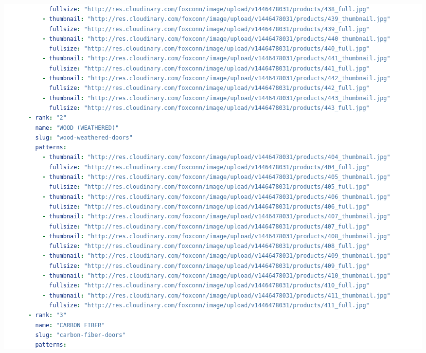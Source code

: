 ```yaml
             fullsize: "http://res.cloudinary.com/foxconn/image/upload/v1446478031/products/438_full.jpg"
           - thumbnail: "http://res.cloudinary.com/foxconn/image/upload/v1446478031/products/439_thumbnail.jpg"
             fullsize: "http://res.cloudinary.com/foxconn/image/upload/v1446478031/products/439_full.jpg"
           - thumbnail: "http://res.cloudinary.com/foxconn/image/upload/v1446478031/products/440_thumbnail.jpg"
             fullsize: "http://res.cloudinary.com/foxconn/image/upload/v1446478031/products/440_full.jpg"
           - thumbnail: "http://res.cloudinary.com/foxconn/image/upload/v1446478031/products/441_thumbnail.jpg"
             fullsize: "http://res.cloudinary.com/foxconn/image/upload/v1446478031/products/441_full.jpg"
           - thumbnail: "http://res.cloudinary.com/foxconn/image/upload/v1446478031/products/442_thumbnail.jpg"
             fullsize: "http://res.cloudinary.com/foxconn/image/upload/v1446478031/products/442_full.jpg"
           - thumbnail: "http://res.cloudinary.com/foxconn/image/upload/v1446478031/products/443_thumbnail.jpg"
             fullsize: "http://res.cloudinary.com/foxconn/image/upload/v1446478031/products/443_full.jpg"
       - rank: "2"
         name: "WOOD (WEATHERED)"
         slug: "wood-weathered-doors"
         patterns:
           - thumbnail: "http://res.cloudinary.com/foxconn/image/upload/v1446478031/products/404_thumbnail.jpg"
             fullsize: "http://res.cloudinary.com/foxconn/image/upload/v1446478031/products/404_full.jpg"
           - thumbnail: "http://res.cloudinary.com/foxconn/image/upload/v1446478031/products/405_thumbnail.jpg"
             fullsize: "http://res.cloudinary.com/foxconn/image/upload/v1446478031/products/405_full.jpg"
           - thumbnail: "http://res.cloudinary.com/foxconn/image/upload/v1446478031/products/406_thumbnail.jpg"
             fullsize: "http://res.cloudinary.com/foxconn/image/upload/v1446478031/products/406_full.jpg"
           - thumbnail: "http://res.cloudinary.com/foxconn/image/upload/v1446478031/products/407_thumbnail.jpg"
             fullsize: "http://res.cloudinary.com/foxconn/image/upload/v1446478031/products/407_full.jpg"
           - thumbnail: "http://res.cloudinary.com/foxconn/image/upload/v1446478031/products/408_thumbnail.jpg"
             fullsize: "http://res.cloudinary.com/foxconn/image/upload/v1446478031/products/408_full.jpg"
           - thumbnail: "http://res.cloudinary.com/foxconn/image/upload/v1446478031/products/409_thumbnail.jpg"
             fullsize: "http://res.cloudinary.com/foxconn/image/upload/v1446478031/products/409_full.jpg"
           - thumbnail: "http://res.cloudinary.com/foxconn/image/upload/v1446478031/products/410_thumbnail.jpg"
             fullsize: "http://res.cloudinary.com/foxconn/image/upload/v1446478031/products/410_full.jpg"
           - thumbnail: "http://res.cloudinary.com/foxconn/image/upload/v1446478031/products/411_thumbnail.jpg"
             fullsize: "http://res.cloudinary.com/foxconn/image/upload/v1446478031/products/411_full.jpg"
       - rank: "3"
         name: "CARBON FIBER"
         slug: "carbon-fiber-doors"
         patterns:
```
